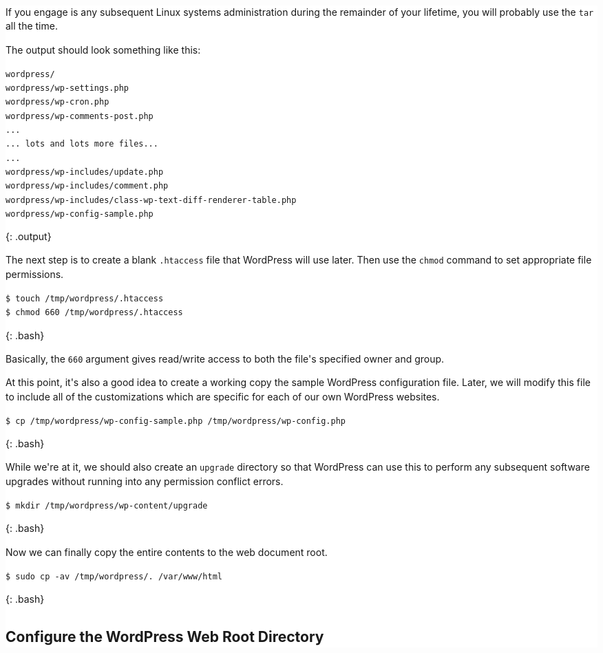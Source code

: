 If you engage is any subsequent Linux systems administration during the remainder of your lifetime, you will probably use the `tar` all the time.

The output should look something like this:

~~~
wordpress/
wordpress/wp-settings.php
wordpress/wp-cron.php
wordpress/wp-comments-post.php
...
... lots and lots more files...
...
wordpress/wp-includes/update.php
wordpress/wp-includes/comment.php
wordpress/wp-includes/class-wp-text-diff-renderer-table.php
wordpress/wp-config-sample.php
~~~
{: .output}

The next step is to create a blank `.htaccess` file that WordPress will use later. Then use the `chmod` command to set appropriate file permissions.

~~~
$ touch /tmp/wordpress/.htaccess
$ chmod 660 /tmp/wordpress/.htaccess
~~~
{: .bash}

Basically, the `660` argument gives read/write access to both the file's specified owner and group.

At this point, it's also a good idea to create a working copy the sample WordPress configuration file. Later, we will modify this file to include all of the customizations which are specific for each of our own WordPress websites.

~~~
$ cp /tmp/wordpress/wp-config-sample.php /tmp/wordpress/wp-config.php
~~~
{: .bash}

While we're at it, we should also create an `upgrade` directory so that WordPress can use this to perform any subsequent software upgrades without running into any permission conflict errors.

~~~
$ mkdir /tmp/wordpress/wp-content/upgrade
~~~
{: .bash}

Now we can finally copy the entire contents to the web document root.

~~~
$ sudo cp -av /tmp/wordpress/. /var/www/html
~~~
{: .bash}


## Configure the WordPress Web Root Directory
